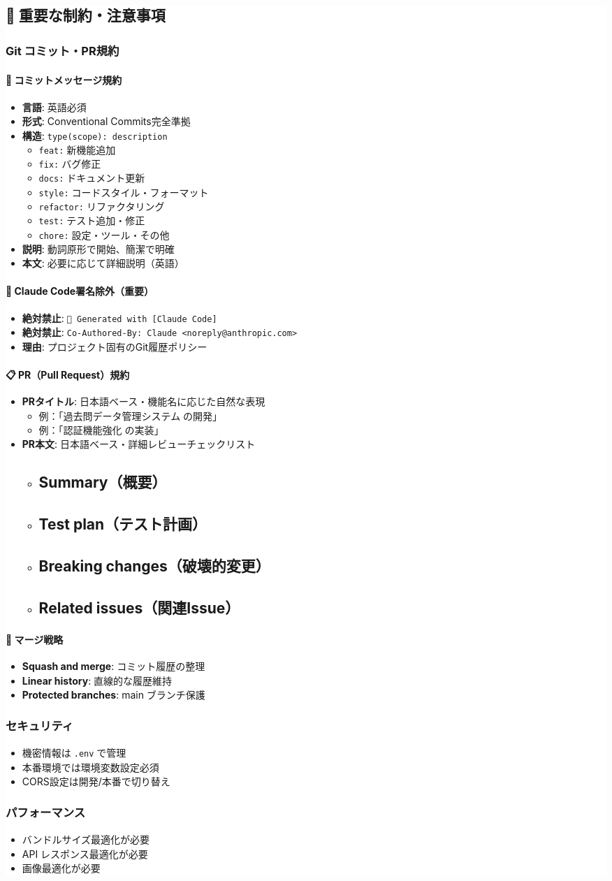 ## 🚨 重要な制約・注意事項

### Git コミット・PR規約

#### **📝 コミットメッセージ規約**

- **言語**: 英語必須
- **形式**: Conventional Commits完全準拠
- **構造**: `type(scope): description`
  - `feat:` 新機能追加
  - `fix:` バグ修正
  - `docs:` ドキュメント更新
  - `style:` コードスタイル・フォーマット
  - `refactor:` リファクタリング
  - `test:` テスト追加・修正
  - `chore:` 設定・ツール・その他
- **説明**: 動詞原形で開始、簡潔で明確
- **本文**: 必要に応じて詳細説明（英語）

#### **🚫 Claude Code署名除外（重要）**

- **絶対禁止**: `🤖 Generated with [Claude Code]`
- **絶対禁止**: `Co-Authored-By: Claude <noreply@anthropic.com>`
- **理由**: プロジェクト固有のGit履歴ポリシー

#### **📋 PR（Pull Request）規約**

- **PRタイトル**: 日本語ベース・機能名に応じた自然な表現
  - 例：「過去問データ管理システム の開発」
  - 例：「認証機能強化 の実装」
- **PR本文**: 日本語ベース・詳細レビューチェックリスト
  - ## Summary（概要）
  - ## Test plan（テスト計画）  
  - ## Breaking changes（破壊的変更）
  - ## Related issues（関連Issue）

#### **🔀 マージ戦略**

- **Squash and merge**: コミット履歴の整理
- **Linear history**: 直線的な履歴維持
- **Protected branches**: main ブランチ保護

### セキュリティ

- 機密情報は `.env` で管理
- 本番環境では環境変数設定必須
- CORS設定は開発/本番で切り替え

### パフォーマンス

- バンドルサイズ最適化が必要
- API レスポンス最適化が必要
- 画像最適化が必要

